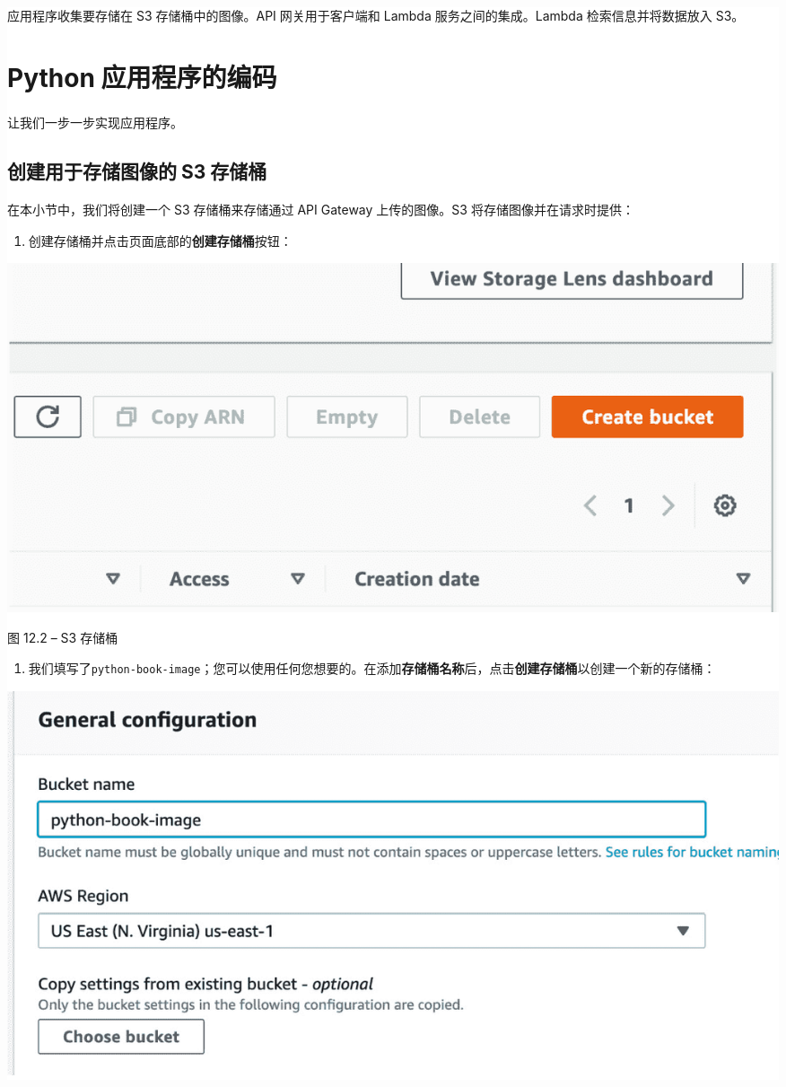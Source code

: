 应用程序收集要存储在 S3 存储桶中的图像。API 网关用于客户端和 Lambda 服务之间的集成。Lambda 检索信息并将数据放入 S3。

# Python 应用程序的编码

让我们一步一步实现应用程序。

## 创建用于存储图像的 S3 存储桶

在本小节中，我们将创建一个 S3 存储桶来存储通过 API Gateway 上传的图像。S3 将存储图像并在请求时提供：

1.  创建存储桶并点击页面底部的**创建存储桶**按钮：

![](img/Figure_12.02_B19195.jpg)

图 12.2 – S3 存储桶

1.  我们填写了`python-book-image`；您可以使用任何您想要的。在添加**存储桶名称**后，点击**创建存储桶**以创建一个新的存储桶：

![](img/Figure_12.03_B19195.jpg)
